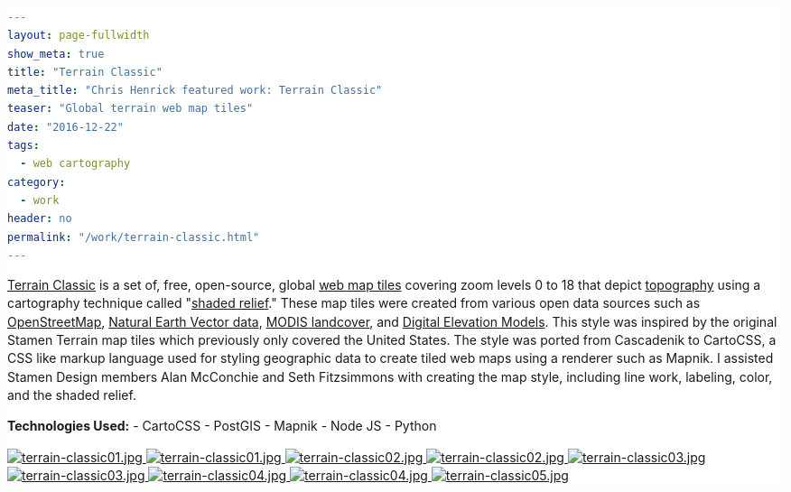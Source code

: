 ```yaml
---
layout: page-fullwidth
show_meta: true
title: "Terrain Classic"
meta_title: "Chris Henrick featured work: Terrain Classic"
teaser: "Global terrain web map tiles"
date: "2016-12-22"
tags:
  - web cartography 
category:
  - work
header: no
permalink: "/work/terrain-classic.html"
---
```



[Terrain Classic](http://maps.stamen.com/terrain/) is a set of, free, open-source, global [web map tiles](https://en.wikipedia.org/wiki/Tiled_web_map) covering zoom levels 0 to 18 that depict [topography](https://en.wikipedia.org/wiki/Topography) using a cartography technique called "[shaded relief](http://www.shadedrelief.com/)." These map tiles were created from various open data sources such as [OpenStreetMap](http://openstreetmap.org), [Natural Earth Vector data](http://naturalearthdata.com), [MODIS landcover](https://lpdaac.usgs.gov/dataset_discovery/modis/modis_products_table/mcd12q1), and [Digital Elevation Models](https://en.wikipedia.org/wiki/Digital_elevation_model). This style was inspired by the original Stamen Terrain map tiles which previously only covered the United States. The style was ported from Cascadenik to CartoCSS, a CSS like markup language used for styling geographic data to create tiled web maps using a renderer such as Mapnik. I assisted Stamen Design members Alan McConchie and Seth Fitzsimmons with creating the map style, including line work, labeling, color, and the shaded relief.

<strong>Technologies Used:</strong>  - CartoCSS  - PostGIS  - Mapnik  - Node JS  - Python 


  <a href="{{site.url}}{{site.baseurl}}/images/terrain-classic01.jpg" target="_blank">
    <img class="portfolio lazy" data-original="{{site.url}}{{site.baseurl}}/images/terrain-classic01.jpg" width="100%" height="100%" alt="terrain-classic01.jpg">
    <noscript>
      <img src="{{site.url}}{{site.baseurl}}/images/terrain-classic01.jpg" width="100%" height="100%" alt="terrain-classic01.jpg">
    </noscript>
  </a>
  <a href="{{site.url}}{{site.baseurl}}/images/terrain-classic02.jpg" target="_blank">
    <img class="portfolio lazy" data-original="{{site.url}}{{site.baseurl}}/images/terrain-classic02.jpg" width="100%" height="100%" alt="terrain-classic02.jpg">
    <noscript>
      <img src="{{site.url}}{{site.baseurl}}/images/terrain-classic02.jpg" width="100%" height="100%" alt="terrain-classic02.jpg">
    </noscript>
  </a>
  <a href="{{site.url}}{{site.baseurl}}/images/terrain-classic03.jpg" target="_blank">
    <img class="portfolio lazy" data-original="{{site.url}}{{site.baseurl}}/images/terrain-classic03.jpg" width="100%" height="100%" alt="terrain-classic03.jpg">
    <noscript>
      <img src="{{site.url}}{{site.baseurl}}/images/terrain-classic03.jpg" width="100%" height="100%" alt="terrain-classic03.jpg">
    </noscript>
  </a>
  <a href="{{site.url}}{{site.baseurl}}/images/terrain-classic04.jpg" target="_blank">
    <img class="portfolio lazy" data-original="{{site.url}}{{site.baseurl}}/images/terrain-classic04.jpg" width="100%" height="100%" alt="terrain-classic04.jpg">
    <noscript>
      <img src="{{site.url}}{{site.baseurl}}/images/terrain-classic04.jpg" width="100%" height="100%" alt="terrain-classic04.jpg">
    </noscript>
  </a>
  <a href="{{site.url}}{{site.baseurl}}/images/terrain-classic05.jpg" target="_blank">
    <img class="portfolio lazy" data-original="{{site.url}}{{site.baseurl}}/images/terrain-classic05.jpg" width="100%" height="100%" alt="terrain-classic05.jpg">